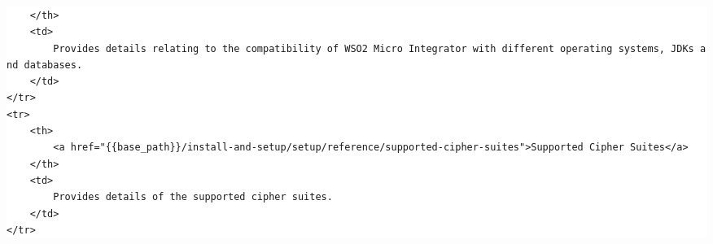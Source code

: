         </th>
        <td>
            Provides details relating to the compatibility of WSO2 Micro Integrator with different operating systems, JDKs and databases.
        </td>
    </tr>
    <tr>
        <th>
            <a href="{{base_path}}/install-and-setup/setup/reference/supported-cipher-suites">Supported Cipher Suites</a>
        </th>
        <td>
            Provides details of the supported cipher suites.
        </td>
    </tr>
</table>
